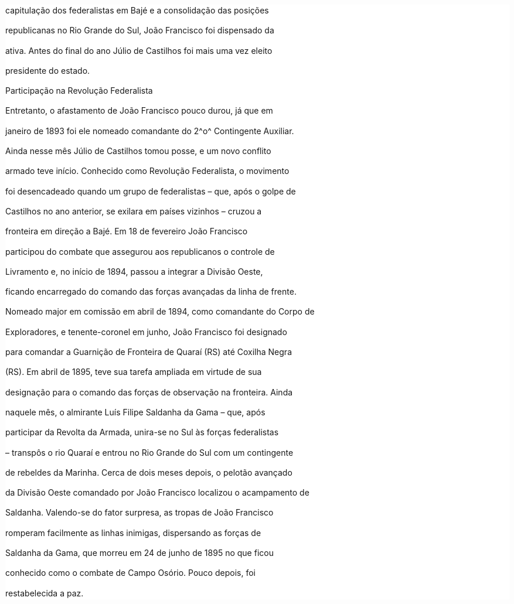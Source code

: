capitulação dos federalistas em Bajé e a consolidação das posições

republicanas no Rio Grande do Sul, João Francisco foi dispensado da

ativa. Antes do final do ano Júlio de Castilhos foi mais uma vez eleito

presidente do estado.



Participação na Revolução Federalista



Entretanto, o afastamento de João Francisco pouco durou, já que em

janeiro de 1893 foi ele nomeado comandante do 2^o^ Contingente Auxiliar.

Ainda nesse mês Júlio de Castilhos tomou posse, e um novo conflito

armado teve início. Conhecido como Revolução Federalista, o movimento

foi desencadeado quando um grupo de federalistas – que, após o golpe de

Castilhos no ano anterior, se exilara em países vizinhos – cruzou a

fronteira em direção a Bajé. Em 18 de fevereiro João Francisco

participou do combate que assegurou aos republicanos o controle de

Livramento e, no início de 1894, passou a integrar a Divisão Oeste,

ficando encarregado do comando das forças avançadas da linha de frente.



Nomeado major em comissão em abril de 1894, como comandante do Corpo de

Exploradores, e tenente-coronel em junho, João Francisco foi designado

para comandar a Guarnição de Fronteira de Quaraí (RS) até Coxilha Negra

(RS). Em abril de 1895, teve sua tarefa ampliada em virtude de sua

designação para o comando das forças de observação na fronteira. Ainda

naquele mês, o almirante Luís Filipe Saldanha da Gama – que, após

participar da Revolta da Armada, unira-se no Sul às forças federalistas

– transpôs o rio Quaraí e entrou no Rio Grande do Sul com um contingente

de rebeldes da Marinha. Cerca de dois meses depois, o pelotão avançado

da Divisão Oeste comandado por João Francisco localizou o acampamento de

Saldanha. Valendo-se do fator surpresa, as tropas de João Francisco

romperam facilmente as linhas inimigas, dispersando as forças de

Saldanha da Gama, que morreu em 24 de junho de 1895 no que ficou

conhecido como o combate de Campo Osório. Pouco depois, foi

restabelecida a paz.


